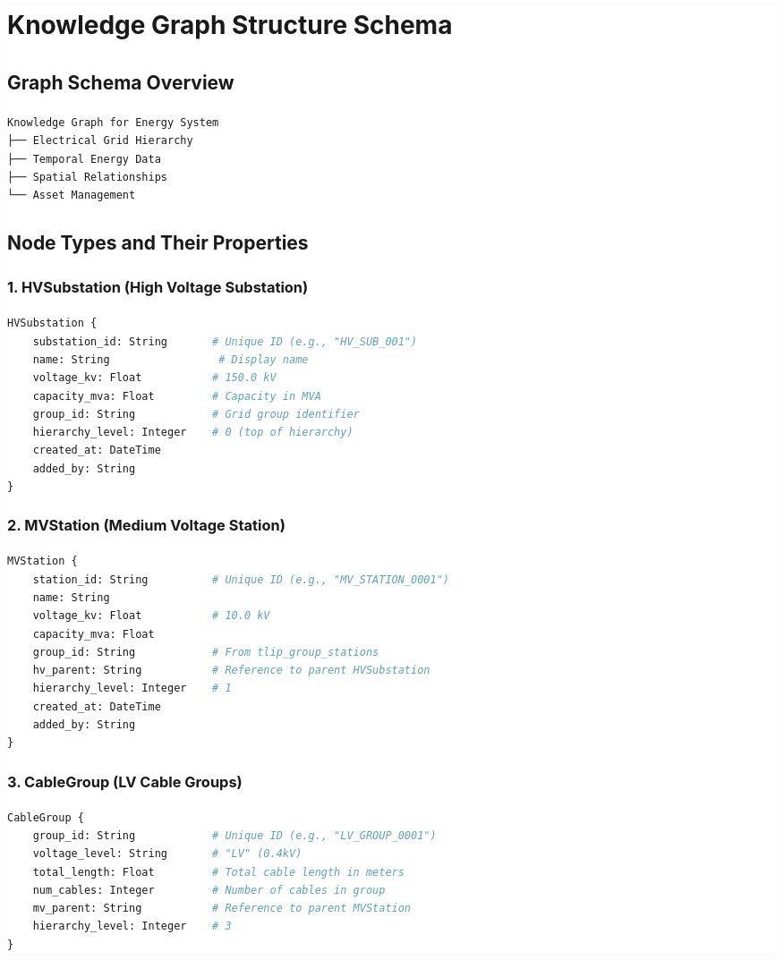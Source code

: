 # Knowledge Graph Structure Schema

## Graph Schema Overview

```
Knowledge Graph for Energy System
├── Electrical Grid Hierarchy
├── Temporal Energy Data
├── Spatial Relationships
└── Asset Management
```

## Node Types and Their Properties

### 1. **HVSubstation** (High Voltage Substation)
```python
HVSubstation {
    substation_id: String       # Unique ID (e.g., "HV_SUB_001")
    name: String                 # Display name
    voltage_kv: Float           # 150.0 kV
    capacity_mva: Float         # Capacity in MVA
    group_id: String            # Grid group identifier
    hierarchy_level: Integer    # 0 (top of hierarchy)
    created_at: DateTime        
    added_by: String            
}
```

### 2. **MVStation** (Medium Voltage Station)
```python
MVStation {
    station_id: String          # Unique ID (e.g., "MV_STATION_0001")
    name: String                
    voltage_kv: Float           # 10.0 kV
    capacity_mva: Float         
    group_id: String            # From tlip_group_stations
    hv_parent: String           # Reference to parent HVSubstation
    hierarchy_level: Integer    # 1
    created_at: DateTime
    added_by: String
}
```

### 3. **CableGroup** (LV Cable Groups)
```python
CableGroup {
    group_id: String            # Unique ID (e.g., "LV_GROUP_0001")
    voltage_level: String       # "LV" (0.4kV)
    total_length: Float         # Total cable length in meters
    num_cables: Integer         # Number of cables in group
    mv_parent: String           # Reference to parent MVStation
    hierarchy_level: Integer    # 3
}
```
